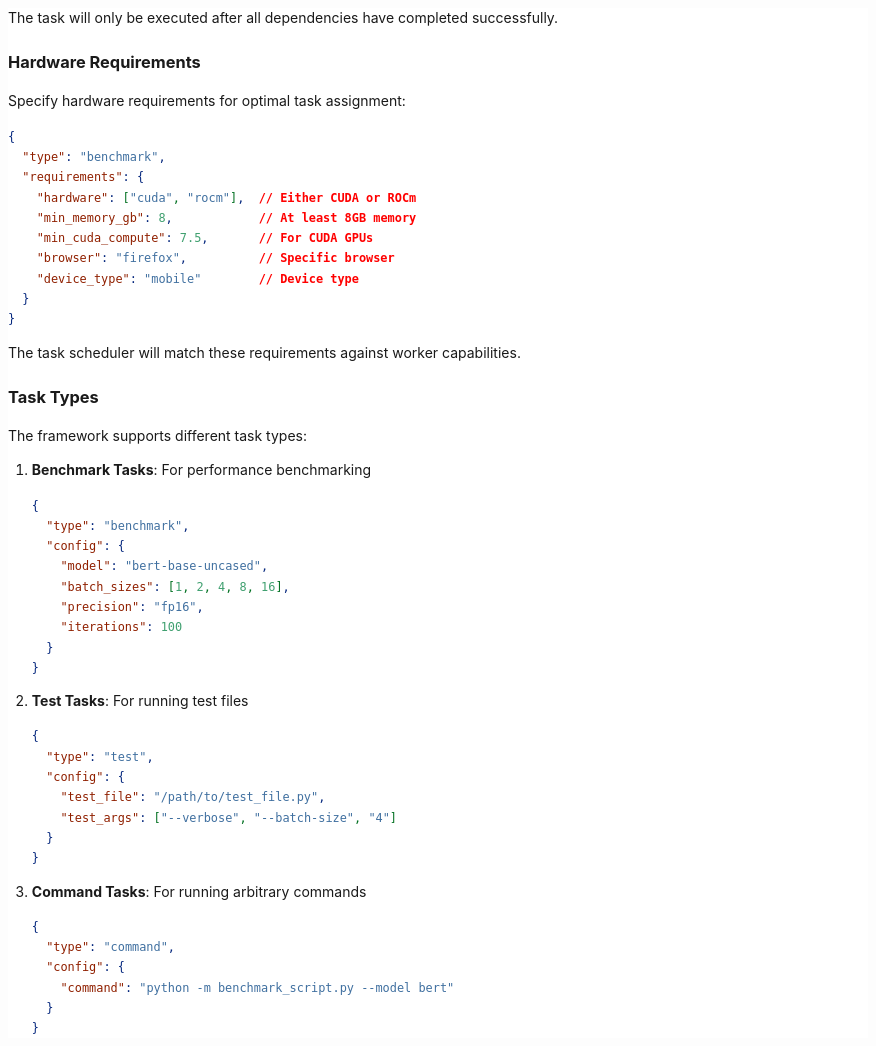 The task will only be executed after all dependencies have completed successfully.

### Hardware Requirements

Specify hardware requirements for optimal task assignment:

```json
{
  "type": "benchmark",
  "requirements": {
    "hardware": ["cuda", "rocm"],  // Either CUDA or ROCm
    "min_memory_gb": 8,            // At least 8GB memory
    "min_cuda_compute": 7.5,       // For CUDA GPUs
    "browser": "firefox",          // Specific browser
    "device_type": "mobile"        // Device type
  }
}
```

The task scheduler will match these requirements against worker capabilities.

### Task Types

The framework supports different task types:

1. **Benchmark Tasks**: For performance benchmarking
   ```json
   {
     "type": "benchmark",
     "config": {
       "model": "bert-base-uncased",
       "batch_sizes": [1, 2, 4, 8, 16],
       "precision": "fp16",
       "iterations": 100
     }
   }
   ```

2. **Test Tasks**: For running test files
   ```json
   {
     "type": "test",
     "config": {
       "test_file": "/path/to/test_file.py",
       "test_args": ["--verbose", "--batch-size", "4"]
     }
   }
   ```

3. **Command Tasks**: For running arbitrary commands
   ```json
   {
     "type": "command",
     "config": {
       "command": "python -m benchmark_script.py --model bert"
     }
   }
   ```
